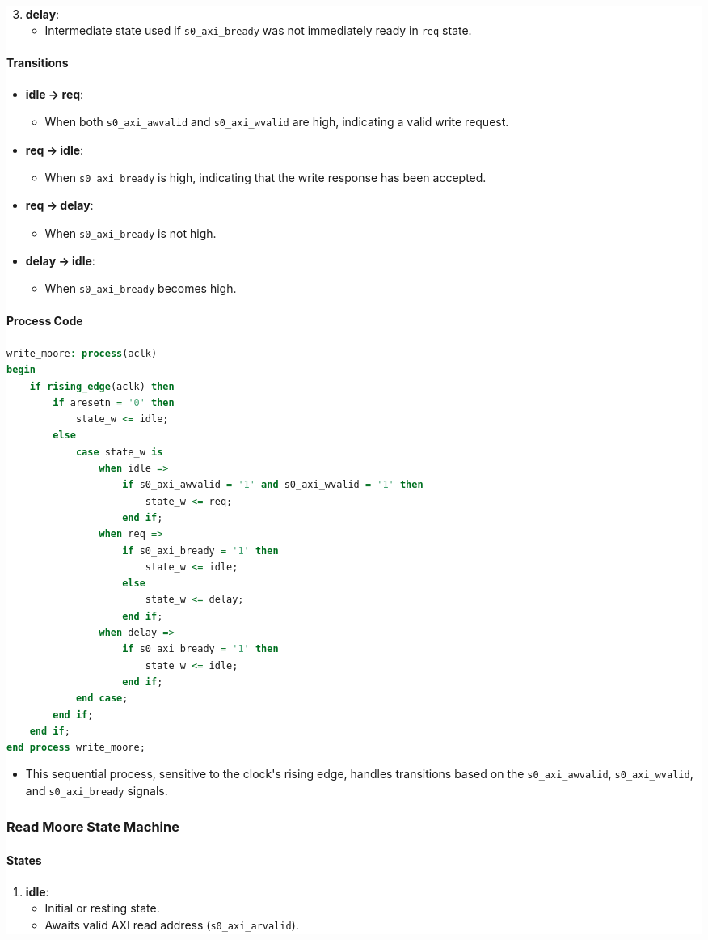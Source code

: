 3. **delay**:
   - Intermediate state used if `s0_axi_bready` was not immediately ready in `req` state.

#### Transitions
- **idle -> req**:
  - When both `s0_axi_awvalid` and `s0_axi_wvalid` are high, indicating a valid write request.

- **req -> idle**:
  - When `s0_axi_bready` is high, indicating that the write response has been accepted.

- **req -> delay**:
  - When `s0_axi_bready` is not high.

- **delay -> idle**:
  - When `s0_axi_bready` becomes high.

#### Process Code
```vhdl
write_moore: process(aclk)
begin
    if rising_edge(aclk) then
        if aresetn = '0' then
            state_w <= idle;
        else
            case state_w is
                when idle =>
                    if s0_axi_awvalid = '1' and s0_axi_wvalid = '1' then
                        state_w <= req;
                    end if;
                when req =>
                    if s0_axi_bready = '1' then
                        state_w <= idle;
                    else
                        state_w <= delay;
                    end if;
                when delay =>
                    if s0_axi_bready = '1' then
                        state_w <= idle;
                    end if;
            end case;
        end if;
    end if;
end process write_moore;
```
- This sequential process, sensitive to the clock's rising edge, handles transitions based on the `s0_axi_awvalid`, `s0_axi_wvalid`, and `s0_axi_bready` signals.

### Read Moore State Machine

#### States
1. **idle**:
   - Initial or resting state.
   - Awaits valid AXI read address (`s0_axi_arvalid`).
